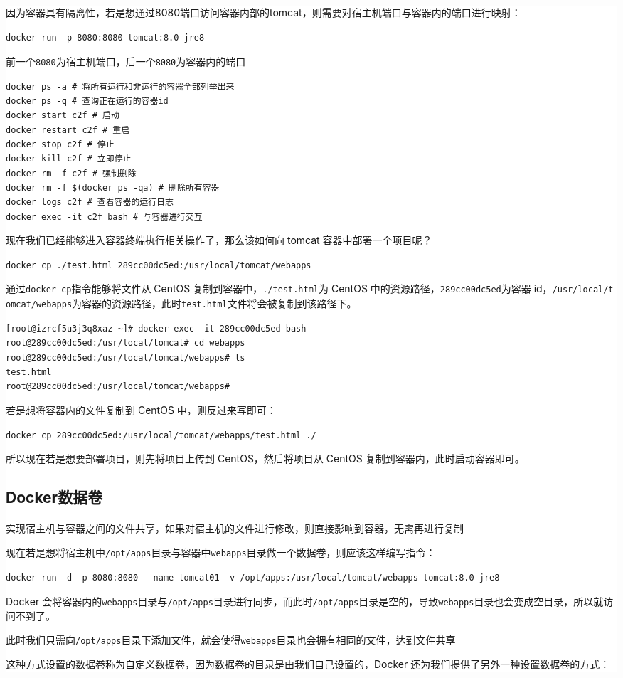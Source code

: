 因为容器具有隔离性，若是想通过8080端口访问容器内部的tomcat，则需要对宿主机端口与容器内的端口进行映射：
```
docker run -p 8080:8080 tomcat:8.0-jre8 
```
前一个`8080`为宿主机端口，后一个`8080`为容器内的端口

```
docker ps -a # 将所有运行和非运行的容器全部列举出来
docker ps -q # 查询正在运行的容器id
docker start c2f # 启动
docker restart c2f # 重启
docker stop c2f # 停止
docker kill c2f # 立即停止
docker rm -f c2f # 强制删除
docker rm -f $(docker ps -qa) # 删除所有容器
docker logs c2f # 查看容器的运行日志
docker exec -it c2f bash # 与容器进行交互

```

现在我们已经能够进入容器终端执行相关操作了，那么该如何向 tomcat 容器中部署一个项目呢？

```
docker cp ./test.html 289cc00dc5ed:/usr/local/tomcat/webapps
```

通过`docker cp`指令能够将文件从 CentOS 复制到容器中，`./test.html`为 CentOS 中的资源路径，`289cc00dc5ed`为容器 id，`/usr/local/tomcat/webapps`为容器的资源路径，此时`test.html`文件将会被复制到该路径下。

```
[root@izrcf5u3j3q8xaz ~]# docker exec -it 289cc00dc5ed bash
root@289cc00dc5ed:/usr/local/tomcat# cd webapps
root@289cc00dc5ed:/usr/local/tomcat/webapps# ls
test.html
root@289cc00dc5ed:/usr/local/tomcat/webapps#
```

若是想将容器内的文件复制到 CentOS 中，则反过来写即可：

```
docker cp 289cc00dc5ed:/usr/local/tomcat/webapps/test.html ./
```

所以现在若是想要部署项目，则先将项目上传到 CentOS，然后将项目从 CentOS 复制到容器内，此时启动容器即可。

## Docker数据卷
实现宿主机与容器之间的文件共享，如果对宿主机的文件进行修改，则直接影响到容器，无需再进行复制

现在若是想将宿主机中`/opt/apps`目录与容器中`webapps`目录做一个数据卷，则应该这样编写指令：

```
docker run -d -p 8080:8080 --name tomcat01 -v /opt/apps:/usr/local/tomcat/webapps tomcat:8.0-jre8
```
Docker 会将容器内的`webapps`目录与`/opt/apps`目录进行同步，而此时`/opt/apps`目录是空的，导致`webapps`目录也会变成空目录，所以就访问不到了。

此时我们只需向`/opt/apps`目录下添加文件，就会使得`webapps`目录也会拥有相同的文件，达到文件共享

这种方式设置的数据卷称为自定义数据卷，因为数据卷的目录是由我们自己设置的，Docker 还为我们提供了另外一种设置数据卷的方式：
